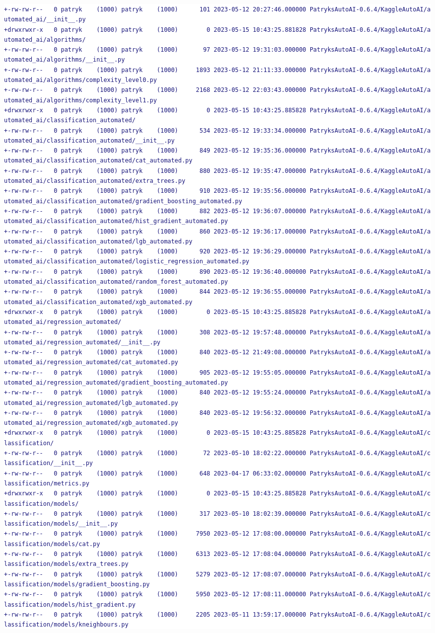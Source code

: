 ```diff
+-rw-rw-r--   0 patryk    (1000) patryk    (1000)      101 2023-05-12 20:27:46.000000 PatryksAutoAI-0.6.4/KaggleAutoAI/automated_ai/__init__.py
+drwxrwxr-x   0 patryk    (1000) patryk    (1000)        0 2023-05-15 10:43:25.881828 PatryksAutoAI-0.6.4/KaggleAutoAI/automated_ai/algorithms/
+-rw-rw-r--   0 patryk    (1000) patryk    (1000)       97 2023-05-12 19:31:03.000000 PatryksAutoAI-0.6.4/KaggleAutoAI/automated_ai/algorithms/__init__.py
+-rw-rw-r--   0 patryk    (1000) patryk    (1000)     1893 2023-05-12 21:11:33.000000 PatryksAutoAI-0.6.4/KaggleAutoAI/automated_ai/algorithms/complexity_level0.py
+-rw-rw-r--   0 patryk    (1000) patryk    (1000)     2168 2023-05-12 22:03:43.000000 PatryksAutoAI-0.6.4/KaggleAutoAI/automated_ai/algorithms/complexity_level1.py
+drwxrwxr-x   0 patryk    (1000) patryk    (1000)        0 2023-05-15 10:43:25.885828 PatryksAutoAI-0.6.4/KaggleAutoAI/automated_ai/classification_automated/
+-rw-rw-r--   0 patryk    (1000) patryk    (1000)      534 2023-05-12 19:33:34.000000 PatryksAutoAI-0.6.4/KaggleAutoAI/automated_ai/classification_automated/__init__.py
+-rw-rw-r--   0 patryk    (1000) patryk    (1000)      849 2023-05-12 19:35:36.000000 PatryksAutoAI-0.6.4/KaggleAutoAI/automated_ai/classification_automated/cat_automated.py
+-rw-rw-r--   0 patryk    (1000) patryk    (1000)      880 2023-05-12 19:35:47.000000 PatryksAutoAI-0.6.4/KaggleAutoAI/automated_ai/classification_automated/extra_trees.py
+-rw-rw-r--   0 patryk    (1000) patryk    (1000)      910 2023-05-12 19:35:56.000000 PatryksAutoAI-0.6.4/KaggleAutoAI/automated_ai/classification_automated/gradient_boosting_automated.py
+-rw-rw-r--   0 patryk    (1000) patryk    (1000)      882 2023-05-12 19:36:07.000000 PatryksAutoAI-0.6.4/KaggleAutoAI/automated_ai/classification_automated/hist_gradient_automated.py
+-rw-rw-r--   0 patryk    (1000) patryk    (1000)      860 2023-05-12 19:36:17.000000 PatryksAutoAI-0.6.4/KaggleAutoAI/automated_ai/classification_automated/lgb_automated.py
+-rw-rw-r--   0 patryk    (1000) patryk    (1000)      920 2023-05-12 19:36:29.000000 PatryksAutoAI-0.6.4/KaggleAutoAI/automated_ai/classification_automated/logistic_regression_automated.py
+-rw-rw-r--   0 patryk    (1000) patryk    (1000)      890 2023-05-12 19:36:40.000000 PatryksAutoAI-0.6.4/KaggleAutoAI/automated_ai/classification_automated/random_forest_automated.py
+-rw-rw-r--   0 patryk    (1000) patryk    (1000)      844 2023-05-12 19:36:55.000000 PatryksAutoAI-0.6.4/KaggleAutoAI/automated_ai/classification_automated/xgb_automated.py
+drwxrwxr-x   0 patryk    (1000) patryk    (1000)        0 2023-05-15 10:43:25.885828 PatryksAutoAI-0.6.4/KaggleAutoAI/automated_ai/regression_automated/
+-rw-rw-r--   0 patryk    (1000) patryk    (1000)      308 2023-05-12 19:57:48.000000 PatryksAutoAI-0.6.4/KaggleAutoAI/automated_ai/regression_automated/__init__.py
+-rw-rw-r--   0 patryk    (1000) patryk    (1000)      840 2023-05-12 21:49:08.000000 PatryksAutoAI-0.6.4/KaggleAutoAI/automated_ai/regression_automated/cat_automated.py
+-rw-rw-r--   0 patryk    (1000) patryk    (1000)      905 2023-05-12 19:55:05.000000 PatryksAutoAI-0.6.4/KaggleAutoAI/automated_ai/regression_automated/gradient_boosting_automated.py
+-rw-rw-r--   0 patryk    (1000) patryk    (1000)      840 2023-05-12 19:55:24.000000 PatryksAutoAI-0.6.4/KaggleAutoAI/automated_ai/regression_automated/lgb_automated.py
+-rw-rw-r--   0 patryk    (1000) patryk    (1000)      840 2023-05-12 19:56:32.000000 PatryksAutoAI-0.6.4/KaggleAutoAI/automated_ai/regression_automated/xgb_automated.py
+drwxrwxr-x   0 patryk    (1000) patryk    (1000)        0 2023-05-15 10:43:25.885828 PatryksAutoAI-0.6.4/KaggleAutoAI/classification/
+-rw-rw-r--   0 patryk    (1000) patryk    (1000)       72 2023-05-10 18:02:22.000000 PatryksAutoAI-0.6.4/KaggleAutoAI/classification/__init__.py
+-rw-rw-r--   0 patryk    (1000) patryk    (1000)      648 2023-04-17 06:33:02.000000 PatryksAutoAI-0.6.4/KaggleAutoAI/classification/metrics.py
+drwxrwxr-x   0 patryk    (1000) patryk    (1000)        0 2023-05-15 10:43:25.885828 PatryksAutoAI-0.6.4/KaggleAutoAI/classification/models/
+-rw-rw-r--   0 patryk    (1000) patryk    (1000)      317 2023-05-10 18:02:39.000000 PatryksAutoAI-0.6.4/KaggleAutoAI/classification/models/__init__.py
+-rw-rw-r--   0 patryk    (1000) patryk    (1000)     7950 2023-05-12 17:08:00.000000 PatryksAutoAI-0.6.4/KaggleAutoAI/classification/models/cat.py
+-rw-rw-r--   0 patryk    (1000) patryk    (1000)     6313 2023-05-12 17:08:04.000000 PatryksAutoAI-0.6.4/KaggleAutoAI/classification/models/extra_trees.py
+-rw-rw-r--   0 patryk    (1000) patryk    (1000)     5279 2023-05-12 17:08:07.000000 PatryksAutoAI-0.6.4/KaggleAutoAI/classification/models/gradient_boosting.py
+-rw-rw-r--   0 patryk    (1000) patryk    (1000)     5950 2023-05-12 17:08:11.000000 PatryksAutoAI-0.6.4/KaggleAutoAI/classification/models/hist_gradient.py
+-rw-rw-r--   0 patryk    (1000) patryk    (1000)     2205 2023-05-11 13:59:17.000000 PatryksAutoAI-0.6.4/KaggleAutoAI/classification/models/kneighbours.py
```